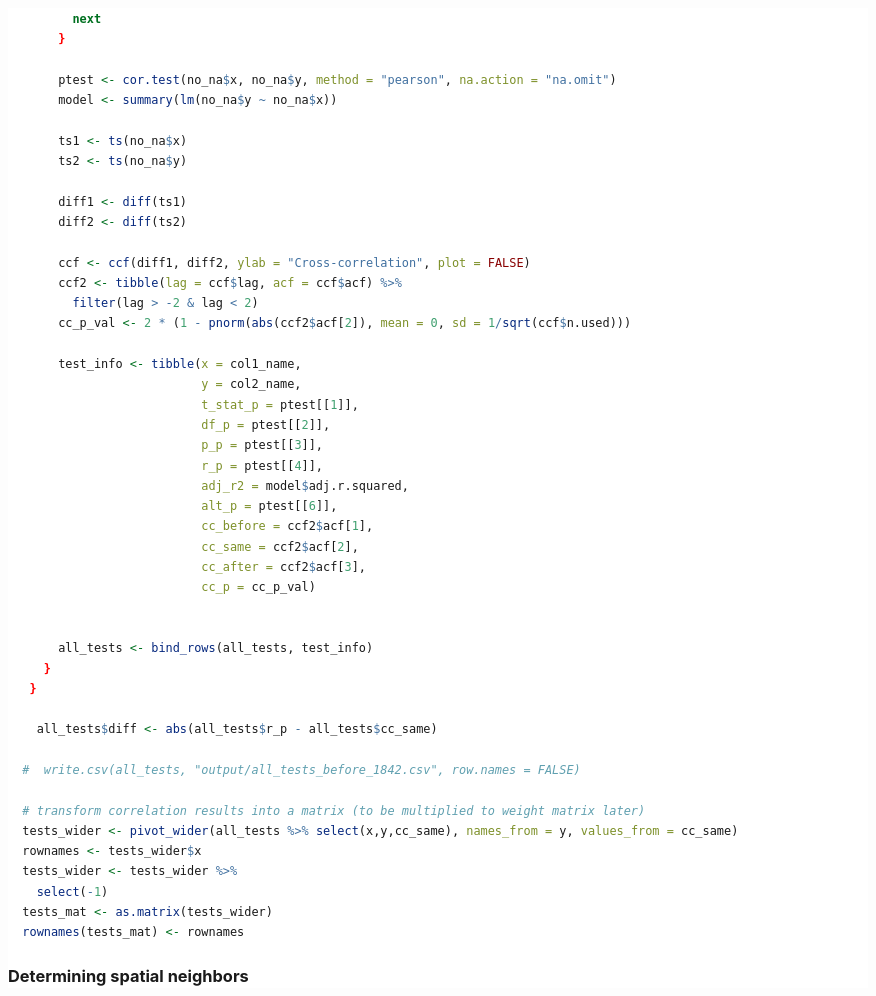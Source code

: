 ``` r
         next
       }
   
       ptest <- cor.test(no_na$x, no_na$y, method = "pearson", na.action = "na.omit")
       model <- summary(lm(no_na$y ~ no_na$x))
   
       ts1 <- ts(no_na$x)
       ts2 <- ts(no_na$y)
   
       diff1 <- diff(ts1)
       diff2 <- diff(ts2)
   
       ccf <- ccf(diff1, diff2, ylab = "Cross-correlation", plot = FALSE)
       ccf2 <- tibble(lag = ccf$lag, acf = ccf$acf) %>%
         filter(lag > -2 & lag < 2)
       cc_p_val <- 2 * (1 - pnorm(abs(ccf2$acf[2]), mean = 0, sd = 1/sqrt(ccf$n.used)))
   
       test_info <- tibble(x = col1_name,
                           y = col2_name,
                           t_stat_p = ptest[[1]],
                           df_p = ptest[[2]],
                           p_p = ptest[[3]],
                           r_p = ptest[[4]],
                           adj_r2 = model$adj.r.squared,
                           alt_p = ptest[[6]],
                           cc_before = ccf2$acf[1],
                           cc_same = ccf2$acf[2],
                           cc_after = ccf2$acf[3],
                           cc_p = cc_p_val)
   
   
       all_tests <- bind_rows(all_tests, test_info)
     }
   }
   
    all_tests$diff <- abs(all_tests$r_p - all_tests$cc_same)
    
  #  write.csv(all_tests, "output/all_tests_before_1842.csv", row.names = FALSE)
   
  # transform correlation results into a matrix (to be multiplied to weight matrix later)
  tests_wider <- pivot_wider(all_tests %>% select(x,y,cc_same), names_from = y, values_from = cc_same)
  rownames <- tests_wider$x
  tests_wider <- tests_wider %>%
    select(-1)
  tests_mat <- as.matrix(tests_wider)
  rownames(tests_mat) <- rownames
```

### Determining spatial neighbors
